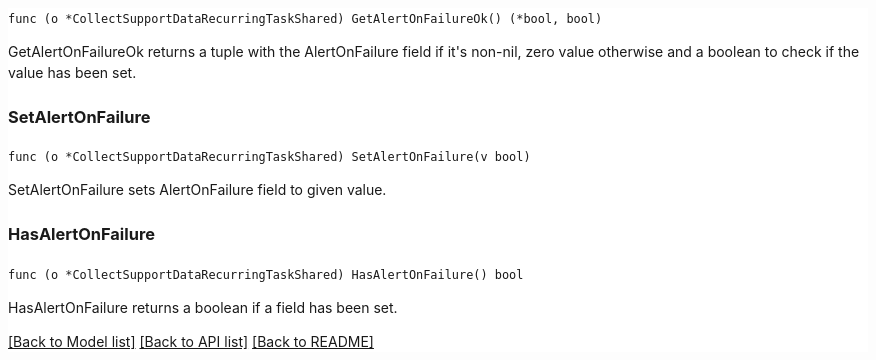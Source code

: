`func (o *CollectSupportDataRecurringTaskShared) GetAlertOnFailureOk() (*bool, bool)`

GetAlertOnFailureOk returns a tuple with the AlertOnFailure field if it's non-nil, zero value otherwise
and a boolean to check if the value has been set.

### SetAlertOnFailure

`func (o *CollectSupportDataRecurringTaskShared) SetAlertOnFailure(v bool)`

SetAlertOnFailure sets AlertOnFailure field to given value.

### HasAlertOnFailure

`func (o *CollectSupportDataRecurringTaskShared) HasAlertOnFailure() bool`

HasAlertOnFailure returns a boolean if a field has been set.


[[Back to Model list]](../README.md#documentation-for-models) [[Back to API list]](../README.md#documentation-for-api-endpoints) [[Back to README]](../README.md)


